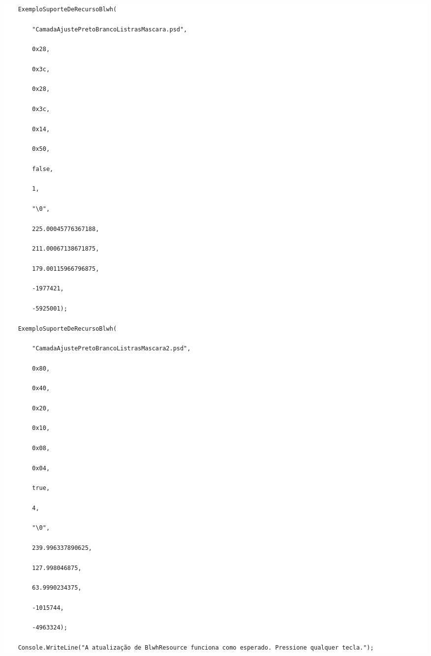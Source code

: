         ExemploSuporteDeRecursoBlwh(

            "CamadaAjustePretoBrancoListrasMascara.psd",

            0x28,

            0x3c,

            0x28,

            0x3c,

            0x14,

            0x50,

            false,

            1,

            "\0",

            225.00045776367188,

            211.00067138671875,

            179.00115966796875,

            -1977421,

            -5925001);

        ExemploSuporteDeRecursoBlwh(

            "CamadaAjustePretoBrancoListrasMascara2.psd",

            0x80,

            0x40,

            0x20,

            0x10,

            0x08,

            0x04,

            true,

            4,

            "\0",

            239.996337890625,

            127.998046875,

            63.9990234375,

            -1015744,

            -4963324);

        Console.WriteLine("A atualização de BlwhResource funciona como esperado. Pressione qualquer tecla.");
